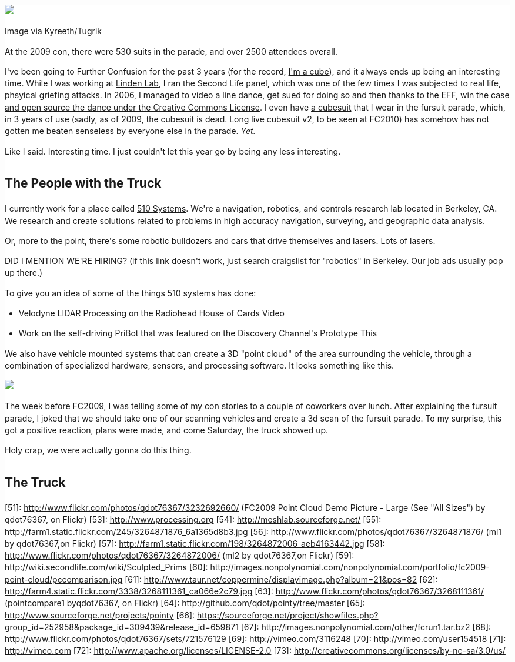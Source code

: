 [![][17]][18]

[Image via Kyreeth/Tugrik][18]

At the 2009 con, there were 530 suits in the parade, and over 2500 attendees
overall.

I've been going to Further Confusion for the past 3 years (for the record,
[I'm a cube][19]), and it always ends up being an interesting time. While I
was working at [Linden Lab][20], I ran the Second Life panel, which was one of
the few times I was subjected to real life, phsyical griefing attacks. In
2006, I managed to [video a line dance][21], [get sued for doing so][22] and
then [thanks to the EFF, win the case and open source the dance under the
Creative Commons License][23]. I even have [a cubesuit][24] that I wear in the
fursuit parade, which, in 3 years of use (sadly, as of 2009, the cubesuit is
dead. Long live cubesuit v2, to be seen at FC2010) has somehow has not gotten
me beaten senseless by everyone else in the parade. _Yet._

Like I said. Interesting time. I just couldn't let this year go by being any
less interesting.

<A NAME="4"></A>
## The People with the Truck

I currently work for a place called [510 Systems][25]. We're a navigation,
robotics, and controls research lab located in Berkeley, CA. We research and
create solutions related to problems in high accuracy navigation, surveying,
and geographic data analysis.

Or, more to the point, there's some robotic bulldozers and cars that drive
themselves and lasers. Lots of lasers.

[DID I MENTION WE'RE HIRING?][26] (if this link doesn't work, just search
craigslist for "robotics" in Berkeley. Our job ads usually pop up there.)

To give you an idea of some of the things 510 systems has done:

  * [Velodyne LIDAR Processing on the Radiohead House of Cards Video][27]

  * [Work on the self-driving PriBot that was featured on the Discovery Channel's Prototype This][28]

We also have vehicle mounted systems that can create a 3D "point cloud" of the
area surrounding the vehicle, through a combination of specialized hardware,
sensors, and processing software. It looks something like this.

[![][29]][25]

The week before FC2009, I was telling some of my con stories to a couple of
coworkers over lunch. After explaining the fursuit parade, I joked that we
should take one of our scanning vehicles and create a 3d scan of the fursuit
parade. To my surprise, this got a positive reaction, plans were made, and
come Saturday, the truck showed up.

Holy crap, we were actually gonna do this thing.

<A NAME="5"></A>
## The Truck


   [1]: #1
   [2]: #2
   [3]: #3
   [4]: #4
   [5]: #5
   [6]: #6
   [7]: #7
   [8]: #8
   [9]: #9
   [10]: #10
   [11]: #11
   [12]: #12
   [13]: #13
   [14]: #14
   [15]: http://www.furtherconfusion.org/fc2009/
   [16]: http://furry.wikia.com/wiki/Fursuit_parade
   [17]: http://images.nonpolynomial.com/nonpolynomial.com/portfolio/fc2009-point-cloud/post-parade.jpg
   [18]: http://www.furaffinity.net/view/1961292/
   [19]: http://www.flickr.com/photos/qdot76367/366743514/in/set-72157594495327675/
   [20]: http://www.lindenlab.com
   [21]: http://www.youtube.com/watch?v=y9pCuRHmQvw
   [22]: http://news.cnet.com/2100-1030_3-6156021.html
   [23]: http://w2.eff.org/legal/cases/electricslide/
   [24]: http://www.flickr.com/photos/qdot76367/367648572/in/set-72157594495327675/
   [25]: http://www.510systems.com
   [26]: http://sfbay.craigslist.org/eby/sof/1011718477.html
   [27]: http://code.google.com/creative/radiohead/
   [28]: http://news.cnet.com/8301-11386_3-10042320-76.html?tag=newsLeadStoriesArea.0
   [29]: http://images.nonpolynomial.com/nonpolynomial.com/portfolio/fc2009-point-cloud/510building_cloud.jpg
   [30]: http://farm4.static.flickr.com/3523/3227766296_c518b4949a.jpg
   [31]: http://www.flickr.com/photos/qdot76367/3227766296/ (FC2009 Fursuit Parade 3D Scanning by qdot76367, on Flickr)
   [32]: http://images.nonpolynomial.com/nonpolynomial.com/portfolio/fc2009-point-cloud/trucksideview.jpg
   [33]: http://www.taur.net/coppermine/displayimage.php?album=21&pos=93
   [34]: http://www.youtube.com/watch?v=cyQoTGdQywY&hl
   [35]: http://mitpress.mit.edu/catalog/item/default.asp?ttype=2&tid=10668
   [36]: http://farm4.static.flickr.com/3383/3264791625_b13c62b63e.jpg
   [37]: http://www.flickr.com/photos/qdot76367/3264791625/ (streetpc by qdot76367, on Flickr)
   [38]: http://farm4.static.flickr.com/3420/3235848346_838ce9bb52.jpg
   [39]: http://www.flickr.com/photos/qdot76367/3235848346/ (FC2009 Fursuit Parade Point Cloud Screenshot by qdot76367, on Flickr)
   [40]: http://farm4.static.flickr.com/3390/3265829560_e289c09f2a_m.jpg
   [41]: http://www.flickr.com/photos/qdot76367/3265829560/ (kmlrun1 by qdot76367, on Flickr)
   [42]: http://farm4.static.flickr.com/3448/3265829744_2e687c0297_m.jpg
   [43]: http://www.flickr.com/photos/qdot76367/3265829744/ (kmlrun2 by qdot76367, on Flickr)
   [44]: http://farm4.static.flickr.com/3431/3265829374_4eb75bb0b8_m.jpg
   [45]: http://www.flickr.com/photos/qdot76367/3265829374/ (kmlrun3 by qdot76367, on Flickr)
   [46]: http://farm4.static.flickr.com/3485/3239949109_3e01e0fc05.jpg
   [47]: http://www.flickr.com/photos/qdot76367/3239949109/ (Point Cloud Viewing in Processing using HoC Viewer by qdot76367, on Flickr)
   [48]: http://farm4.static.flickr.com/3493/3265953766_a7790490f3.jpg
   [49]: http://www.flickr.com/photos/qdot76367/3265953766/ (fullrun by qdot76367, on Flickr)
   [50]: http://farm4.static.flickr.com/3418/3232692660_9d7479a48d.jpg
   [51]: http://www.flickr.com/photos/qdot76367/3232692660/ (FC2009 Point Cloud Demo Picture - Large (See "All Sizes") by qdot76367, on Flickr)
   [53]: http://www.processing.org
   [54]: http://meshlab.sourceforge.net/
   [55]: http://farm1.static.flickr.com/245/3264871876_6a1365d8b3.jpg
   [56]: http://www.flickr.com/photos/qdot76367/3264871876/ (ml1 by qdot76367,on Flickr)
   [57]: http://farm1.static.flickr.com/198/3264872006_aeb4163442.jpg
   [58]: http://www.flickr.com/photos/qdot76367/3264872006/ (ml2 by qdot76367,on Flickr)
   [59]: http://wiki.secondlife.com/wiki/Sculpted_Prims
   [60]: http://images.nonpolynomial.com/nonpolynomial.com/portfolio/fc2009-point-cloud/pccomparison.jpg
   [61]: http://www.taur.net/coppermine/displayimage.php?album=21&pos=82
   [62]: http://farm4.static.flickr.com/3338/3268111361_ca066e2c79.jpg
   [63]: http://www.flickr.com/photos/qdot76367/3268111361/ (pointcompare1 byqdot76367, on Flickr)
   [64]: http://github.com/qdot/pointy/tree/master
   [65]: http://www.sourceforge.net/projects/pointy
   [66]: https://sourceforge.net/project/showfiles.php?group_id=252958&package_id=309439&release_id=659871
   [67]: http://images.nonpolynomial.com/other/fcrun1.tar.bz2
   [68]: http://www.flickr.com/photos/qdot76367/sets/721576129
   [69]: http://vimeo.com/3116248
   [70]: http://vimeo.com/user154518
   [71]: http://vimeo.com
   [72]: http://www.apache.org/licenses/LICENSE-2.0
   [73]: http://creativecommons.org/licenses/by-nc-sa/3.0/us/